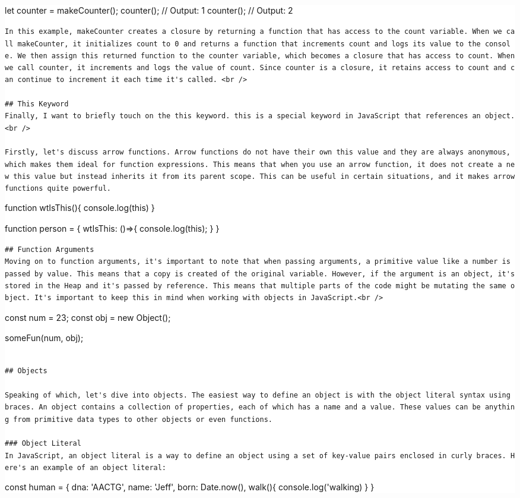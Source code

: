 let counter = makeCounter();
counter(); // Output: 1
counter(); // Output: 2
```
In this example, makeCounter creates a closure by returning a function that has access to the count variable. When we call makeCounter, it initializes count to 0 and returns a function that increments count and logs its value to the console. We then assign this returned function to the counter variable, which becomes a closure that has access to count. When we call counter, it increments and logs the value of count. Since counter is a closure, it retains access to count and can continue to increment it each time it's called. <br />

## This Keyword
Finally, I want to briefly touch on the this keyword. this is a special keyword in JavaScript that references an object.<br />

Firstly, let's discuss arrow functions. Arrow functions do not have their own this value and they are always anonymous, which makes them ideal for function expressions. This means that when you use an arrow function, it does not create a new this value but instead inherits it from its parent scope. This can be useful in certain situations, and it makes arrow functions quite powerful.

``` 
function wtIsThis(){
    console.log(this)
}

function person = {
    wtIsThis: ()=>{
        console.log(this);
    }
}
```
## Function Arguments
Moving on to function arguments, it's important to note that when passing arguments, a primitive value like a number is passed by value. This means that a copy is created of the original variable. However, if the argument is an object, it's stored in the Heap and it's passed by reference. This means that multiple parts of the code might be mutating the same object. It's important to keep this in mind when working with objects in JavaScript.<br />
```
const num = 23;
const obj = new Object();

someFun(num, obj);
```

## Objects

Speaking of which, let's dive into objects. The easiest way to define an object is with the object literal syntax using braces. An object contains a collection of properties, each of which has a name and a value. These values can be anything from primitive data types to other objects or even functions.

### Object Literal
In JavaScript, an object literal is a way to define an object using a set of key-value pairs enclosed in curly braces. Here's an example of an object literal:

```
const human = {
    dna: 'AACTG',
    name: 'Jeff',
    born: Date.now(),
    walk(){
        console.log('walking)
    }
}
```
```